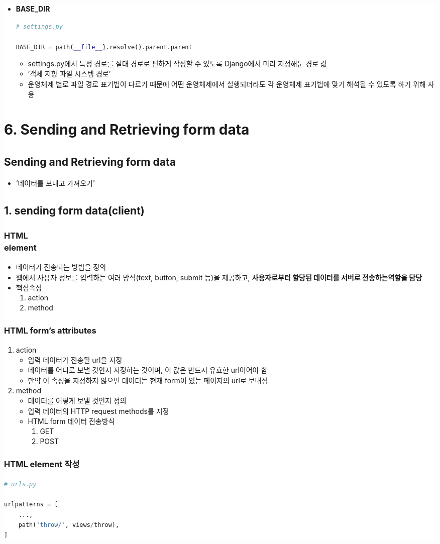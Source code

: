 - **BASE_DIR**
    
    ```python
    # settings.py
    
    BASE_DIR = path(__file__}.resolve().parent.parent
    ```
    
    - settings.py에서 특정 경로를 절대 경로로 편하게 작성할 수 있도록 Django에서 미리 지정해둔 경로 값
    - ‘객체 지향 파일 시스템 경로’
    - 운영체제 별로 파일 경로 표기법이 다르기 때문에 어떤 운영체제에서 실행되더라도 각 운영체제 표기법에 맞기 해석될 수 있도록 하기 위해 사용

# 6. Sending and Retrieving form data

## Sending and Retrieving form data

- ‘데이터를 보내고 가져오기'

## 1. sending form data(client)

### HTML <form> element

- 데이터가 전송되는 방법을 정의
- 웹에서 사용자 정보를 입력하는 여러 방식(text, button, submit 등)을 제공하고, **사용자로부터 할당된 데이터를 서버로 전송하는역할을 담당**
- 핵심속성
    1. action
    2. method

### HTML form’s attributes

1. action
    - 입력 데이터가 전송될 url을 지정
    - 데이터를 어디로 보낼 것인지 지정하는 것이며, 이 값은 반드시 유효한 url이어야 함
    - 만약 이 속성을 지정하지 않으면 데이터는 현재 form이 있는 페이지의 url로 보내짐
2. method
    - 데이터를 어떻게 보낼 것인지 정의
    - 입력 데이터의 HTTP request methods를 지정
    - HTML form 데이터 전송방식
        1. GET
        2. POST
    

### HTML <form> element 작성

```python
# urls.py

urlpatterns = [
    ...,
    path('throw/', views/throw),
]
```

